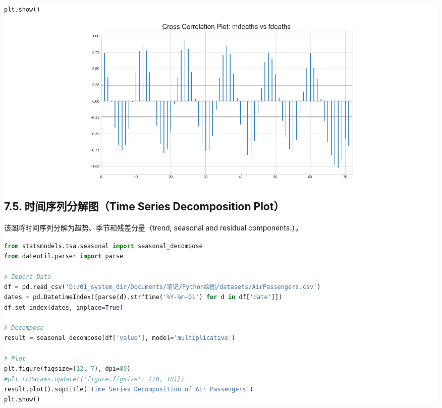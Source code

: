 ```python
plt.show()
```
<div align=center>
    <img src="https://github.com/bio-Tao/notes/raw/main/%E5%9B%BE%E7%89%87/python%E7%BB%98%E5%9B%BE/%E4%BA%A4%E5%8F%89%E7%9B%B8%E5%85%B3%E5%9B%BE.png" style="zoom: 67%;" />
</div>

## 7.5. 时间序列分解图（Time Series Decomposition Plot）
该图将时间序列分解为趋势、季节和残差分量（trend, seasonal and residual components.）。

```python
from statsmodels.tsa.seasonal import seasonal_decompose
from dateutil.parser import parse

# Import Data
df = pd.read_csv('D:/01_system_dir/Documents/笔记/Python绘图/datasets/AirPassengers.csv')
dates = pd.DatetimeIndex([parse(d).strftime('%Y-%m-01') for d in df['date']])
df.set_index(dates, inplace=True)

# Decompose
result = seasonal_decompose(df['value'], model='multiplicative')

# Plot
plt.figure(figsize=(12, 7), dpi=80)
#plt.rcParams.update({'figure.figsize': (10, 10)})
result.plot().suptitle('Time Series Decomposition of Air Passengers')
plt.show()
```
<div align=center>